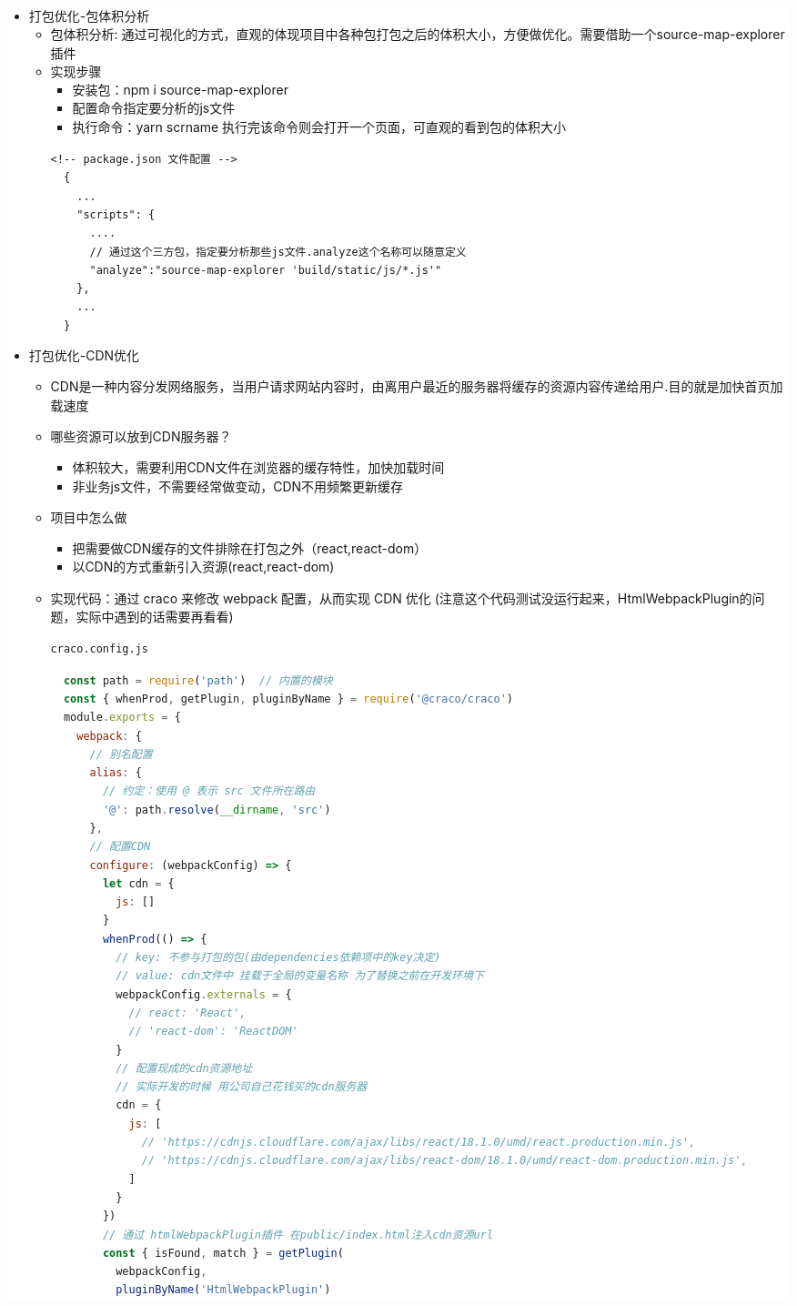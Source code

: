 * 打包优化-包体积分析
  * 包体积分析: 通过可视化的方式，直观的体现项目中各种包打包之后的体积大小，方便做优化。需要借助一个source-map-explorer 插件
  * 实现步骤
    * 安装包：npm i source-map-explorer
    * 配置命令指定要分析的js文件
    * 执行命令：yarn scrname  执行完该命令则会打开一个页面，可直观的看到包的体积大小 
    ```
    <!-- package.json 文件配置 -->
      {
        ...
        "scripts": {
          ....
          // 通过这个三方包，指定要分析那些js文件.analyze这个名称可以随意定义
          "analyze":"source-map-explorer 'build/static/js/*.js'" 
        },
        ...
      }
    ```
* 打包优化-CDN优化
  * CDN是一种内容分发网络服务，当用户请求网站内容时，由离用户最近的服务器将缓存的资源内容传递给用户.目的就是加快首页加载速度
  * 哪些资源可以放到CDN服务器？
    * 体积较大，需要利用CDN文件在浏览器的缓存特性，加快加载时间
    * 非业务js文件，不需要经常做变动，CDN不用频繁更新缓存
  * 项目中怎么做
    * 把需要做CDN缓存的文件排除在打包之外（react,react-dom）
    * 以CDN的方式重新引入资源(react,react-dom)
  * 实现代码：通过 craco 来修改 webpack 配置，从而实现 CDN 优化 (注意这个代码测试没运行起来，HtmlWebpackPlugin的问题，实际中遇到的话需要再看看)
    
    `craco.config.js`
    ```javascript
      const path = require('path')  // 内置的模块
      const { whenProd, getPlugin, pluginByName } = require('@craco/craco')
      module.exports = {
        webpack: {
          // 别名配置
          alias: {
            // 约定：使用 @ 表示 src 文件所在路由
            '@': path.resolve(__dirname, 'src')
          },
          // 配置CDN
          configure: (webpackConfig) => {
            let cdn = {
              js: []
            }
            whenProd(() => {
              // key: 不参与打包的包(由dependencies依赖项中的key决定)
              // value: cdn文件中 挂载于全局的变量名称 为了替换之前在开发环境下
              webpackConfig.externals = {
                // react: 'React',
                // 'react-dom': 'ReactDOM'
              }
              // 配置现成的cdn资源地址
              // 实际开发的时候 用公司自己花钱买的cdn服务器
              cdn = {
                js: [
                  // 'https://cdnjs.cloudflare.com/ajax/libs/react/18.1.0/umd/react.production.min.js',
                  // 'https://cdnjs.cloudflare.com/ajax/libs/react-dom/18.1.0/umd/react-dom.production.min.js',
                ]
              }
            })
            // 通过 htmlWebpackPlugin插件 在public/index.html注入cdn资源url
            const { isFound, match } = getPlugin(
              webpackConfig,
              pluginByName('HtmlWebpackPlugin')